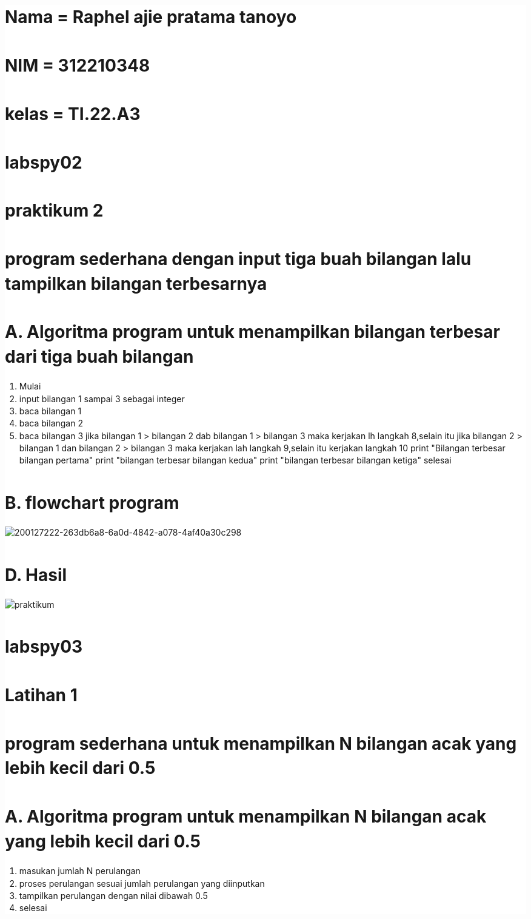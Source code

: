 # Nama = Raphel ajie pratama tanoyo
# NIM = 312210348
# kelas = TI.22.A3
# labspy02
# praktikum 2
# program sederhana dengan input tiga buah bilangan lalu tampilkan bilangan terbesarnya
# A. Algoritma program untuk menampilkan bilangan terbesar dari tiga buah bilangan
1. Mulai
2. input bilangan 1 sampai 3 sebagai integer
3. baca bilangan 1
4. baca bilangan 2
5. baca bilangan 3
jika bilangan 1 > bilangan 2 dab bilangan 1 > bilangan 3 maka kerjakan lh langkah 8,selain itu
jika bilangan 2 > bilangan 1 dan bilangan 2 > bilangan 3 maka kerjakan lah langkah 9,selain itu kerjakan langkah 10
print "Bilangan terbesar bilangan pertama"
print "bilangan terbesar bilangan kedua"
print "bilangan terbesar bilangan ketiga"
selesai

# B. flowchart program
![200127222-263db6a8-6a0d-4842-a078-4af40a30c298](https://user-images.githubusercontent.com/115516830/200352150-d01fdb8a-fafa-48ce-a96a-3cd13b6b290c.png)

# D. Hasil
![praktikum](https://user-images.githubusercontent.com/115516830/200354118-07529400-73d9-40ab-9960-9c89d0bd73a7.PNG)

# labspy03
# Latihan 1
# program sederhana untuk menampilkan N bilangan acak yang lebih kecil dari 0.5
# A. Algoritma program untuk menampilkan N bilangan acak yang lebih kecil dari 0.5
1. masukan jumlah N perulangan
2. proses perulangan sesuai jumlah perulangan yang diinputkan
3. tampilkan perulangan dengan nilai dibawah 0.5
4. selesai
